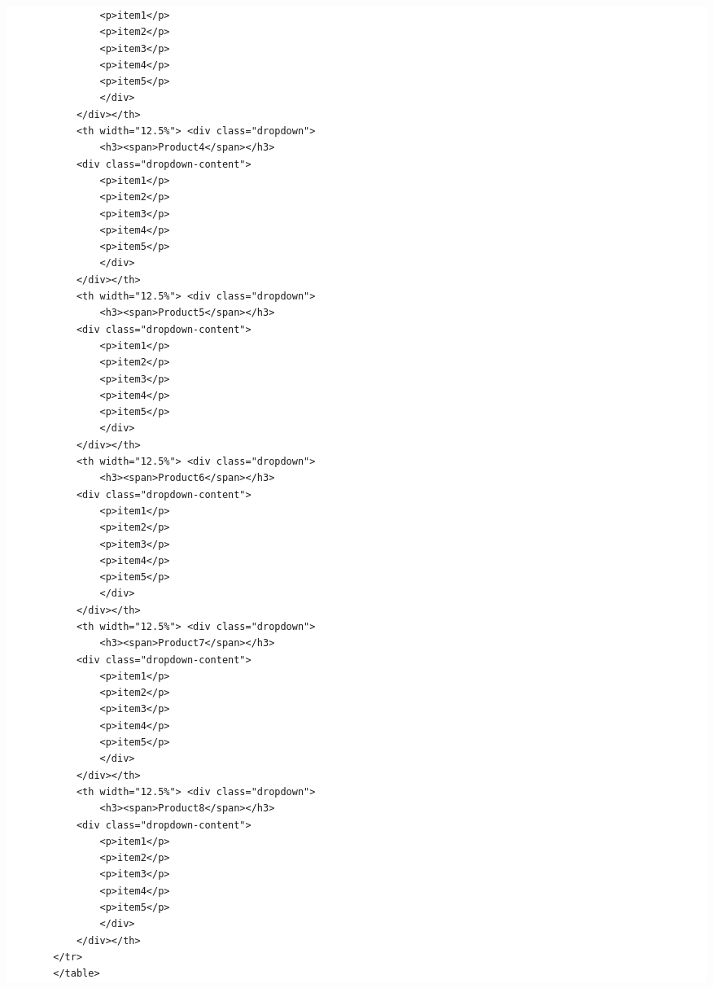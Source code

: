                     <p>item1</p>
                    <p>item2</p>
                    <p>item3</p>
                    <p>item4</p>
                    <p>item5</p>
                    </div>
                </div></th>
                <th width="12.5%"> <div class="dropdown">   
                    <h3><span>Product4</span></h3>
                <div class="dropdown-content">
                    <p>item1</p>
                    <p>item2</p>
                    <p>item3</p>
                    <p>item4</p>
                    <p>item5</p>
                    </div>
                </div></th>
                <th width="12.5%"> <div class="dropdown">   
                    <h3><span>Product5</span></h3>
                <div class="dropdown-content">
                    <p>item1</p>
                    <p>item2</p>
                    <p>item3</p>
                    <p>item4</p>
                    <p>item5</p>
                    </div>
                </div></th>
                <th width="12.5%"> <div class="dropdown">   
                    <h3><span>Product6</span></h3>
                <div class="dropdown-content">
                    <p>item1</p>
                    <p>item2</p>
                    <p>item3</p>
                    <p>item4</p>
                    <p>item5</p>
                    </div>
                </div></th>
                <th width="12.5%"> <div class="dropdown">   
                    <h3><span>Product7</span></h3>
                <div class="dropdown-content">
                    <p>item1</p>
                    <p>item2</p>
                    <p>item3</p>
                    <p>item4</p>
                    <p>item5</p>
                    </div>
                </div></th>
                <th width="12.5%"> <div class="dropdown">   
                    <h3><span>Product8</span></h3>
                <div class="dropdown-content">
                    <p>item1</p>
                    <p>item2</p>
                    <p>item3</p>
                    <p>item4</p>
                    <p>item5</p>
                    </div>
                </div></th>
            </tr>
            </table>
            